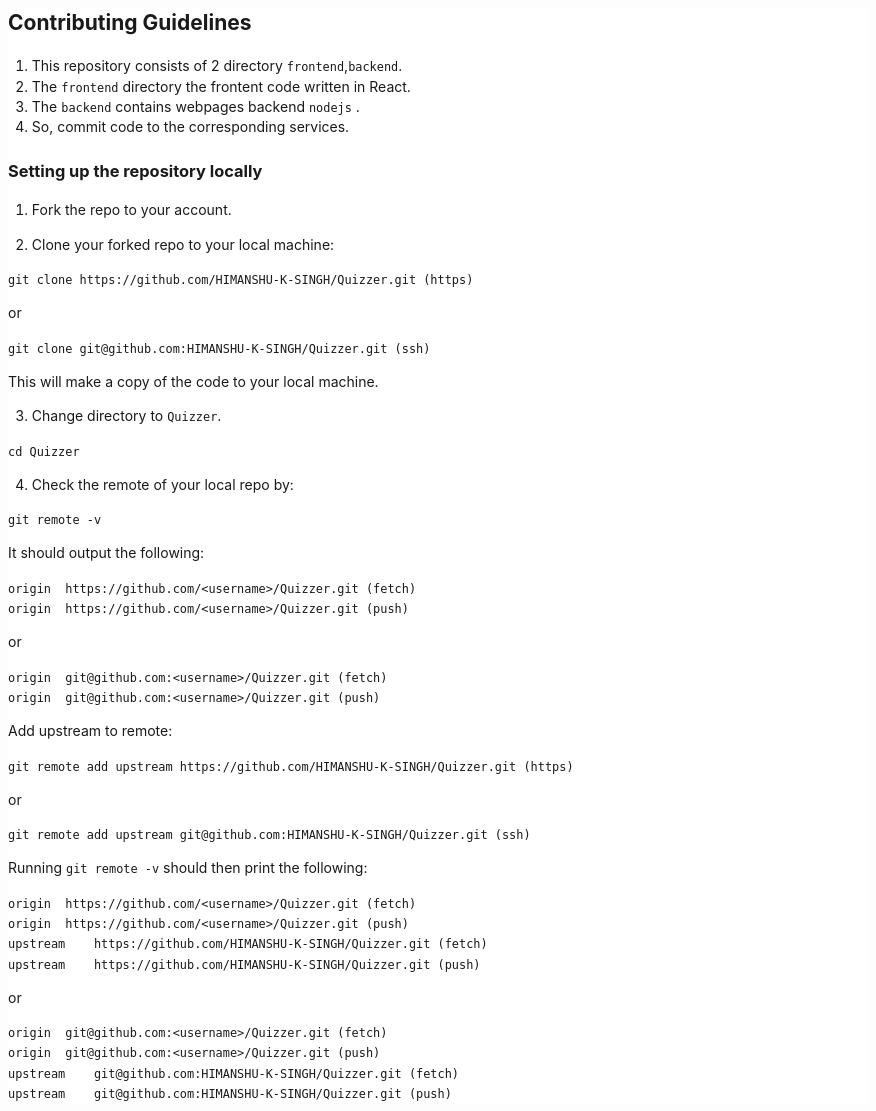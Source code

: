 
## Contributing Guidelines

1. This repository consists of 2 directory `frontend`,`backend`.
2. The `frontend` directory the frontent code written in React.
3. The `backend` contains webpages backend `nodejs` .
4. So, commit code to the corresponding services.

### Setting up the repository locally

1. Fork the repo to your account.

2. Clone your forked repo to your local machine:
```
git clone https://github.com/HIMANSHU-K-SINGH/Quizzer.git (https)
```
or
```
git clone git@github.com:HIMANSHU-K-SINGH/Quizzer.git (ssh)
```
This will make a copy of the code to your local machine.

3. Change directory to `Quizzer`.
```
cd Quizzer
```

4. Check the remote of your local repo by:
```
git remote -v
```
It should output the following:
```
origin	https://github.com/<username>/Quizzer.git (fetch)
origin	https://github.com/<username>/Quizzer.git (push)
```
or
```
origin	git@github.com:<username>/Quizzer.git (fetch)
origin	git@github.com:<username>/Quizzer.git (push)
```
Add upstream to remote:
```
git remote add upstream https://github.com/HIMANSHU-K-SINGH/Quizzer.git (https)
```
or
```
git remote add upstream git@github.com:HIMANSHU-K-SINGH/Quizzer.git (ssh)
```
Running `git remote -v` should then print the following:
```
origin	https://github.com/<username>/Quizzer.git (fetch)
origin	https://github.com/<username>/Quizzer.git (push)
upstream	https://github.com/HIMANSHU-K-SINGH/Quizzer.git (fetch)
upstream	https://github.com/HIMANSHU-K-SINGH/Quizzer.git (push)
```
or
```
origin	git@github.com:<username>/Quizzer.git (fetch)
origin	git@github.com:<username>/Quizzer.git (push)
upstream	git@github.com:HIMANSHU-K-SINGH/Quizzer.git (fetch)
upstream	git@github.com:HIMANSHU-K-SINGH/Quizzer.git (push)
```
## 
